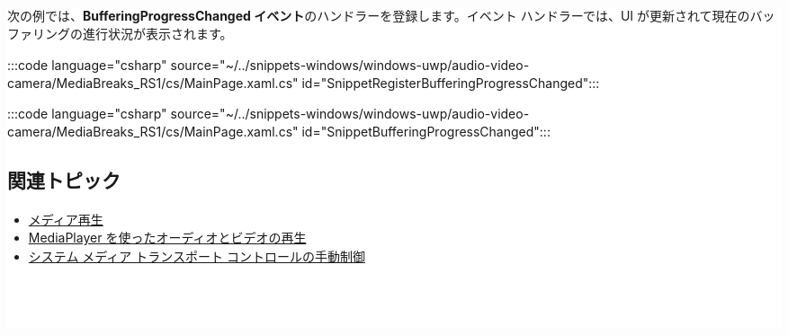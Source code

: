 次の例では、**BufferingProgressChanged イベント**のハンドラーを登録します。イベント ハンドラーでは、UI が更新されて現在のバッファリングの進行状況が表示されます。

:::code language="csharp" source="~/../snippets-windows/windows-uwp/audio-video-camera/MediaBreaks_RS1/cs/MainPage.xaml.cs" id="SnippetRegisterBufferingProgressChanged":::

:::code language="csharp" source="~/../snippets-windows/windows-uwp/audio-video-camera/MediaBreaks_RS1/cs/MainPage.xaml.cs" id="SnippetBufferingProgressChanged":::

## <a name="related-topics"></a>関連トピック
* [メディア再生](media-playback.md)
* [MediaPlayer を使ったオーディオとビデオの再生](play-audio-and-video-with-mediaplayer.md)
* [システム メディア トランスポート コントロールの手動制御](system-media-transport-controls.md)

 

 
